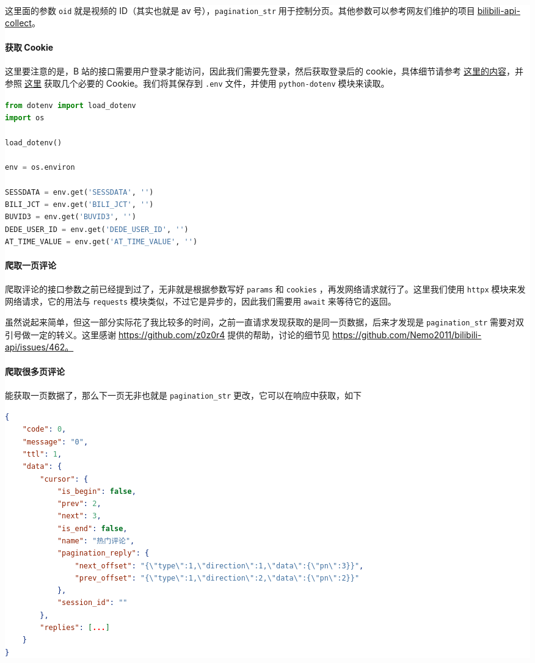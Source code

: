 这里面的参数 `oid` 就是视频的 ID（其实也就是 av 号），`pagination_str` 用于控制分页。其他参数可以参考网友们维护的项目 [bilibili-api-collect](https://github.com/SocialSisterYi/bilibili-API-collect)。

#### 获取 Cookie
这里要注意的是，B 站的接口需要用户登录才能访问，因此我们需要先登录，然后获取登录后的 cookie，具体细节请参考
[这里的内容](https://socialsisteryi.github.io/bilibili-API-collect/docs/login/cookie_refresh.html)，并参照 [这里](https://nemo2011.github.io/bilibili-api/#/get-credential) 获取几个必要的 Cookie。我们将其保存到 `.env` 文件，并使用 `python-dotenv` 模块来读取。

```python
from dotenv import load_dotenv
import os

load_dotenv()

env = os.environ

SESSDATA = env.get('SESSDATA', '')
BILI_JCT = env.get('BILI_JCT', '')
BUVID3 = env.get('BUVID3', '')
DEDE_USER_ID = env.get('DEDE_USER_ID', '')
AT_TIME_VALUE = env.get('AT_TIME_VALUE', '')
```

#### 爬取一页评论
爬取评论的接口参数之前已经提到过了，无非就是根据参数写好 `params` 和 `cookies` ，再发网络请求就行了。这里我们使用 `httpx` 模块来发网络请求，它的用法与 `requests` 模块类似，不过它是异步的，因此我们需要用 `await` 来等待它的返回。

虽然说起来简单，但这一部分实际花了我比较多的时间，之前一直请求发现获取的是同一页数据，后来才发现是 `pagination_str` 需要对双引号做一定的转义。这里感谢 https://github.com/z0z0r4 提供的帮助，讨论的细节见 https://github.com/Nemo2011/bilibili-api/issues/462。

#### 爬取很多页评论
能获取一页数据了，那么下一页无非也就是 `pagination_str` 更改，它可以在响应中获取，如下
```json
{
    "code": 0,
    "message": "0",
    "ttl": 1,
    "data": {
        "cursor": {
            "is_begin": false,
            "prev": 2,
            "next": 3,
            "is_end": false,
            "name": "热门评论",
            "pagination_reply": {
                "next_offset": "{\"type\":1,\"direction\":1,\"data\":{\"pn\":3}}",
                "prev_offset": "{\"type\":1,\"direction\":2,\"data\":{\"pn\":2}}"
            },
            "session_id": ""
        },
        "replies": [...]
    }
}
```
